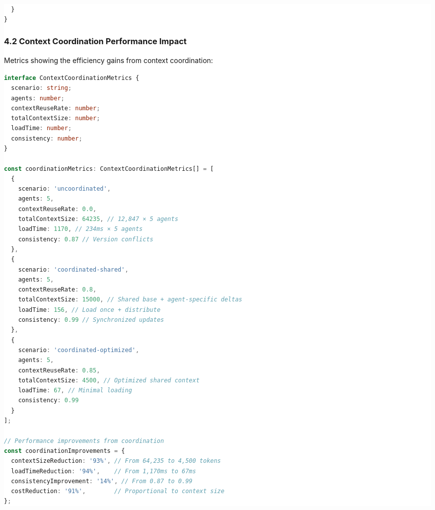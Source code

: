 ```typescript
  }
}
```

### 4.2 Context Coordination Performance Impact

Metrics showing the efficiency gains from context coordination:

```typescript
interface ContextCoordinationMetrics {
  scenario: string;
  agents: number;
  contextReuseRate: number;
  totalContextSize: number;
  loadTime: number;
  consistency: number;
}

const coordinationMetrics: ContextCoordinationMetrics[] = [
  {
    scenario: 'uncoordinated',
    agents: 5,
    contextReuseRate: 0.0,
    totalContextSize: 64235, // 12,847 × 5 agents
    loadTime: 1170, // 234ms × 5 agents
    consistency: 0.87 // Version conflicts
  },
  {
    scenario: 'coordinated-shared',
    agents: 5,
    contextReuseRate: 0.8,
    totalContextSize: 15000, // Shared base + agent-specific deltas
    loadTime: 156, // Load once + distribute
    consistency: 0.99 // Synchronized updates
  },
  {
    scenario: 'coordinated-optimized',
    agents: 5,
    contextReuseRate: 0.85,
    totalContextSize: 4500, // Optimized shared context
    loadTime: 67, // Minimal loading
    consistency: 0.99
  }
];

// Performance improvements from coordination
const coordinationImprovements = {
  contextSizeReduction: '93%', // From 64,235 to 4,500 tokens
  loadTimeReduction: '94%',    // From 1,170ms to 67ms
  consistencyImprovement: '14%', // From 0.87 to 0.99
  costReduction: '91%',        // Proportional to context size
};
```
